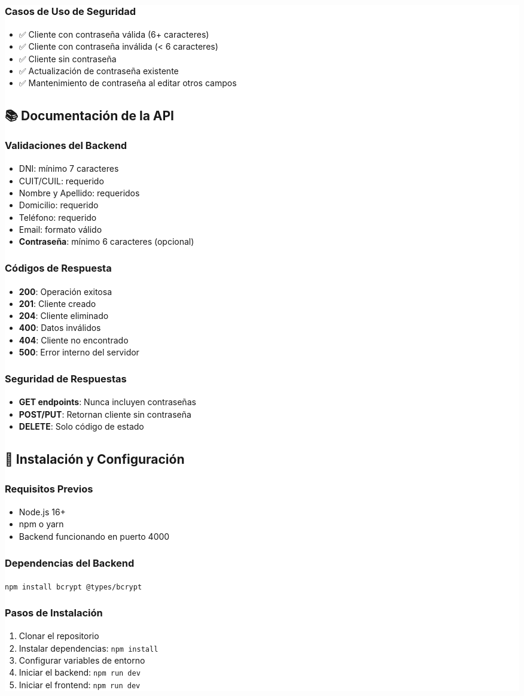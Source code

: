 ### **Casos de Uso de Seguridad**
- ✅ Cliente con contraseña válida (6+ caracteres)
- ✅ Cliente con contraseña inválida (< 6 caracteres)
- ✅ Cliente sin contraseña
- ✅ Actualización de contraseña existente
- ✅ Mantenimiento de contraseña al editar otros campos

## 📚 Documentación de la API

### **Validaciones del Backend**
- DNI: mínimo 7 caracteres
- CUIT/CUIL: requerido
- Nombre y Apellido: requeridos
- Domicilio: requerido
- Teléfono: requerido
- Email: formato válido
- **Contraseña**: mínimo 6 caracteres (opcional)

### **Códigos de Respuesta**
- **200**: Operación exitosa
- **201**: Cliente creado
- **204**: Cliente eliminado
- **400**: Datos inválidos
- **404**: Cliente no encontrado
- **500**: Error interno del servidor

### **Seguridad de Respuestas**
- **GET endpoints**: Nunca incluyen contraseñas
- **POST/PUT**: Retornan cliente sin contraseña
- **DELETE**: Solo código de estado

## 🚀 Instalación y Configuración

### **Requisitos Previos**
- Node.js 16+
- npm o yarn
- Backend funcionando en puerto 4000

### **Dependencias del Backend**
```bash
npm install bcrypt @types/bcrypt
```

### **Pasos de Instalación**
1. Clonar el repositorio
2. Instalar dependencias: `npm install`
3. Configurar variables de entorno
4. Iniciar el backend: `npm run dev`
5. Iniciar el frontend: `npm run dev`

